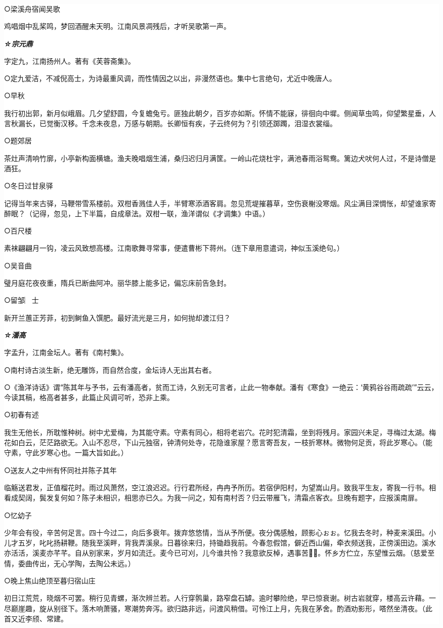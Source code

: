 ○梁溪舟宿闻吴歌  

鸡唱烟中乱桨鸣，梦回酒醒未天明。江南风景凋残后，才听吴歌第一声。  

***☆宗元鼎***  

字定九，江南扬州人。著有《芙蓉斋集》。  

○定九爱洁，不减倪高士，为诗最重风调，而性情因之以出，非漫然语也。集中七言绝句，尤近中晚唐人。  

○早秋  

我行初出郭，新月似峨眉。几夕望舒圆，今复蟾兔亏。匪独此朝夕，百岁亦如斯。怀情不能寐，徘徊向中墀。侧闻草虫鸣，仰望繁星垂，人言秋漏长，已觉衡汉移。千念未夜息，万感与朝期。长卿恒有疾，子云终何为？引领还踯躅，泪湿衣裳缁。  

○题郊居  

茶灶声清响竹廓，小亭新构面横塘。渔夫晚唱烟生浦，桑归迟归月满筐。一岭山花烧杜宇，满池春雨浴鸳鸯。篱边犬吠何人过，不是诗僧是酒狂。  

○冬日过甘泉驿  

记得当年来古驿，马鞭带雪系楼前。双柑香溅佳人手，半臂寒添酒客肩。忽见荒堤摧暮草，空伤衰榭没寒烟。风尘满目深惆怅，却望谁家寄醉眠？（记得，忽见，上下半篇，自成章法。双柑一联，渔洋谓似《才调集》中语。）  

○百尺楼  

素袜翩翩月一钩，凌云风致想高楼。江南歌舞寻常事，便遣曹彬下蒋州。（连下章用意遣词，神似玉溪绝句。）  

○吴音曲  

璧月庭花夜夜重，隋兵已断曲阿冲。丽华膝上能多记，偏忘床前告急封。  

○留邹︳士  

新开兰蕙正芳菲，初到鲥鱼入馔肥。最好流光是三月，如何抛却渡江归？  

***☆潘高***  

字孟升，江南金坛人。著有《南村集》。  

○南村诗古淡生新，绝无雕饰，而自然合度，金坛诗人无出其右者。  

○《渔洋诗话》谓“陈其年与予书，云有潘高者，贫而工诗，久别无可言者，止此一物奉献。潘有《寒食》一绝云：‘黄鸦谷谷雨疏疏’”云云，今读其稿，格高者甚多，此篇止风调可听，恐非上乘。  

○初春有述  

我生无他长，所耽惟种树。树中尤爱梅，为其能守素。守素有同心，相将老岩穴。花时犯清霜，坐到将残月。家园兴未足，寻梅过太湖。梅花如白云，茫茫路欲无。入山不忍尽，下山元独宿，钟清何处寺，花隐谁家屋？愿言寄吾友，一枝折寒林。微物何足贡，将此岁寒心。（能守素，守此岁寒心也。一篇大旨如此。）  

○送友人之中州有怀同社并陈子其年  

临觞送君发，正值榴花时。雨过风萧然，空江浪迟迟。行行君所经，冉冉予所历。若宿伊阳村，为望嵩山月。致我平生友，寄我一行书。相看成契阔，鬓发复何如？陈子未相识，相思亦已久。为我一问之，知有南村否？归云带雁飞，清霜点客衣。旦晚有题字，应报溪南扉。  

○忆幼子  

少年会有役，辛苦何足言。四十今过二，向后多衰年。拨弃悠悠情，当从予所便。夜分偶感触，顾影心ぉぉ。忆我去冬时，种麦来溪田。小儿才五岁，叱叱扬耕鞭。随我至溪畔，背我弄溪泉。日暮徐来归，持锄趋我前。今春忽假馆，僻近西山偏，牵衣频送我，正傍溪田边。溪水亦活活，溪麦亦芊芊。自从别家来，岁月如流迁。麦今已可刈，儿今谁共怜？我意欲反棹，遇事苦。怀乡方伫立，东望惟云烟。（慈爱至情，委曲传出，无心学陶，去陶公未远。）  

○晚上焦山绝顶至暮归宿山庄  

初日江荒荒，晓烟不可罢。稍行见青螺，渐次辨兰若。人行穿鹘巢，路窄盘石罅。逾时攀险绝，早已惊衰谢。树古岩就穿，楼高云许藉。一尽巅崖趣，旋从别径下。落木响萧骚，寒潮势奔泻。欲归路非远，问渡风稍借。可怜江上月，先我在茅舍。酌酒劝影形，嗒然坐清夜。（此首又近李颀、常建。  
